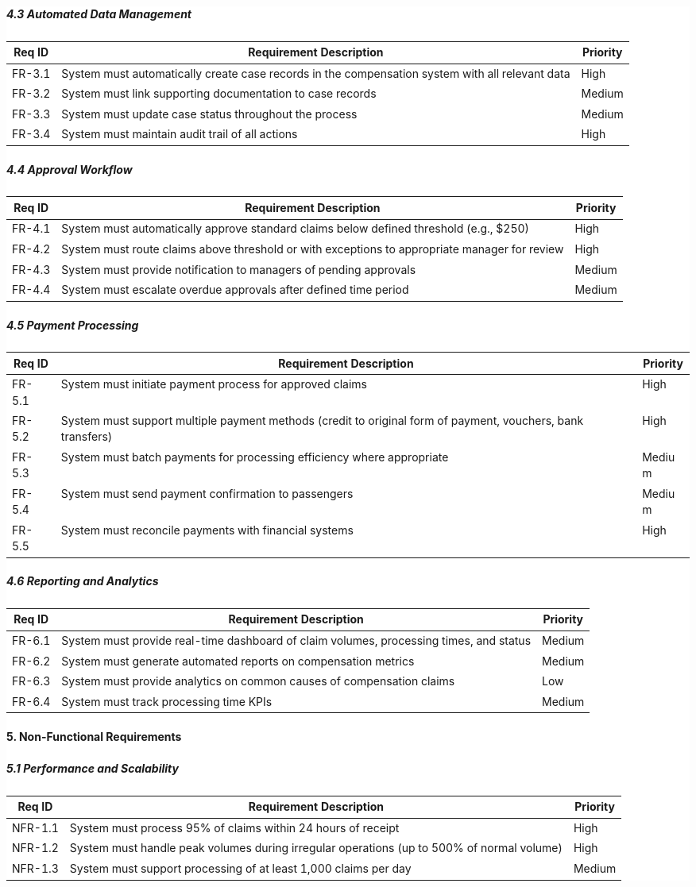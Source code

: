 ##### 4.3 Automated Data Management

| Req ID | Requirement Description | Priority |
|--------|-------------------------|----------|
| FR-3.1 | System must automatically create case records in the compensation system with all relevant data | High |
| FR-3.2 | System must link supporting documentation to case records | Medium |
| FR-3.3 | System must update case status throughout the process | Medium |
| FR-3.4 | System must maintain audit trail of all actions | High |

##### 4.4 Approval Workflow

| Req ID | Requirement Description | Priority |
|--------|-------------------------|----------|
| FR-4.1 | System must automatically approve standard claims below defined threshold (e.g., $250) | High |
| FR-4.2 | System must route claims above threshold or with exceptions to appropriate manager for review | High |
| FR-4.3 | System must provide notification to managers of pending approvals | Medium |
| FR-4.4 | System must escalate overdue approvals after defined time period | Medium |

##### 4.5 Payment Processing

| Req ID | Requirement Description | Priority |
|--------|-------------------------|----------|
| FR-5.1 | System must initiate payment process for approved claims | High |
| FR-5.2 | System must support multiple payment methods (credit to original form of payment, vouchers, bank transfers) | High |
| FR-5.3 | System must batch payments for processing efficiency where appropriate | Medium |
| FR-5.4 | System must send payment confirmation to passengers | Medium |
| FR-5.5 | System must reconcile payments with financial systems | High |

##### 4.6 Reporting and Analytics

| Req ID | Requirement Description | Priority |
|--------|-------------------------|----------|
| FR-6.1 | System must provide real-time dashboard of claim volumes, processing times, and status | Medium |
| FR-6.2 | System must generate automated reports on compensation metrics | Medium |
| FR-6.3 | System must provide analytics on common causes of compensation claims | Low |
| FR-6.4 | System must track processing time KPIs | Medium |

#### 5. Non-Functional Requirements

##### 5.1 Performance and Scalability

| Req ID | Requirement Description | Priority |
|--------|-------------------------|----------|
| NFR-1.1 | System must process 95% of claims within 24 hours of receipt | High |
| NFR-1.2 | System must handle peak volumes during irregular operations (up to 500% of normal volume) | High |
| NFR-1.3 | System must support processing of at least 1,000 claims per day | Medium |
